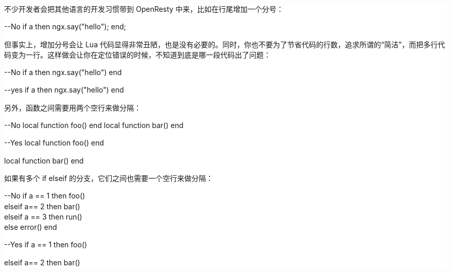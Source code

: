 不少开发者会把其他语言的开发习惯带到 OpenResty 中来，比如在行尾增加一个分号：

--No
if a then
    ngx.say("hello");
end;


但事实上，增加分号会让 Lua 代码显得非常丑陋，也是没有必要的。同时，你也不要为了节省代码的行数，追求所谓的“简洁”，而把多行代码变为一行。这样做会让你在定位错误的时候，不知道到底是哪一段代码出了问题：

--No
if a then ngx.say("hello") end


--yes
if a then
    ngx.say("hello")
end


另外，函数之间需要用两个空行来做分隔：

--No
local function foo()
end
 local function bar()
end


--Yes
local function foo()
end


 local function bar()
end


如果有多个 if elseif 的分支，它们之间也需要一个空行来做分隔：

--No
if a == 1 then
    foo()    
elseif a== 2 then
    bar()    
elseif a == 3 then
    run()    
else
    error()
end


--Yes
if a == 1 then
    foo()

elseif a== 2 then
    bar()
